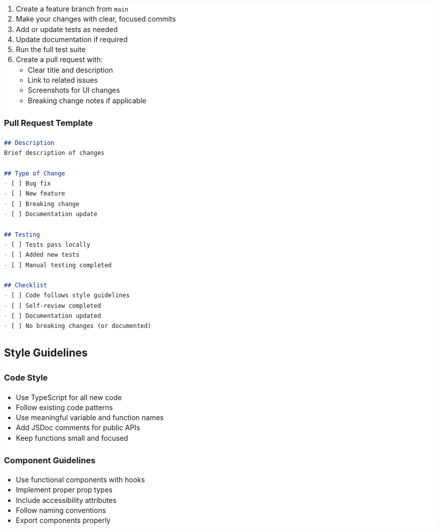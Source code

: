 1. Create a feature branch from `main`
2. Make your changes with clear, focused commits
3. Add or update tests as needed
4. Update documentation if required
5. Run the full test suite
6. Create a pull request with:
   - Clear title and description
   - Link to related issues
   - Screenshots for UI changes
   - Breaking change notes if applicable

### Pull Request Template

```markdown
## Description
Brief description of changes

## Type of Change
- [ ] Bug fix
- [ ] New feature
- [ ] Breaking change
- [ ] Documentation update

## Testing
- [ ] Tests pass locally
- [ ] Added new tests
- [ ] Manual testing completed

## Checklist
- [ ] Code follows style guidelines
- [ ] Self-review completed
- [ ] Documentation updated
- [ ] No breaking changes (or documented)
```

## Style Guidelines

### Code Style

- Use TypeScript for all new code
- Follow existing code patterns
- Use meaningful variable and function names
- Add JSDoc comments for public APIs
- Keep functions small and focused

### Component Guidelines

- Use functional components with hooks
- Implement proper prop types
- Include accessibility attributes
- Follow naming conventions
- Export components properly
